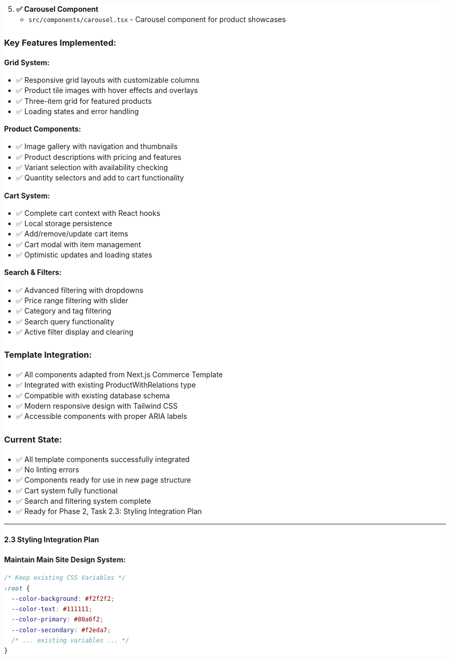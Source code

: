 5. **✅ Carousel Component**
   - `src/components/carousel.tsx` - Carousel component for product showcases

### **Key Features Implemented:**

**Grid System:**
- ✅ Responsive grid layouts with customizable columns
- ✅ Product tile images with hover effects and overlays
- ✅ Three-item grid for featured products
- ✅ Loading states and error handling

**Product Components:**
- ✅ Image gallery with navigation and thumbnails
- ✅ Product descriptions with pricing and features
- ✅ Variant selection with availability checking
- ✅ Quantity selectors and add to cart functionality

**Cart System:**
- ✅ Complete cart context with React hooks
- ✅ Local storage persistence
- ✅ Add/remove/update cart items
- ✅ Cart modal with item management
- ✅ Optimistic updates and loading states

**Search & Filters:**
- ✅ Advanced filtering with dropdowns
- ✅ Price range filtering with slider
- ✅ Category and tag filtering
- ✅ Search query functionality
- ✅ Active filter display and clearing

### **Template Integration:**
- ✅ All components adapted from Next.js Commerce Template
- ✅ Integrated with existing ProductWithRelations type
- ✅ Compatible with existing database schema
- ✅ Modern responsive design with Tailwind CSS
- ✅ Accessible components with proper ARIA labels

### **Current State:**
- ✅ All template components successfully integrated
- ✅ No linting errors
- ✅ Components ready for use in new page structure
- ✅ Cart system fully functional
- ✅ Search and filtering system complete
- ✅ Ready for Phase 2, Task 2.3: Styling Integration Plan

---

#### **2.3 Styling Integration Plan**

**Maintain Main Site Design System:**
```css
/* Keep existing CSS Variables */
:root {
  --color-background: #f2f2f2;
  --color-text: #111111;
  --color-primary: #80a6f2;
  --color-secondary: #f2eda7;
  /* ... existing variables ... */
}
```
